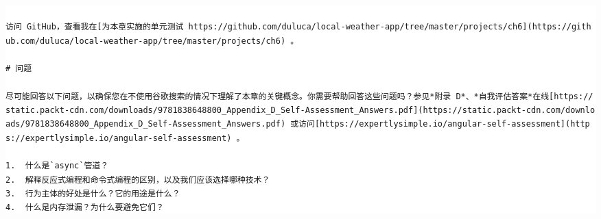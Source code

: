 ```

访问 GitHub，查看我在[为本章实施的单元测试 https://github.com/duluca/local-weather-app/tree/master/projects/ch6](https://github.com/duluca/local-weather-app/tree/master/projects/ch6) 。

# 问题

尽可能回答以下问题，以确保您在不使用谷歌搜索的情况下理解了本章的关键概念。你需要帮助回答这些问题吗？参见*附录 D*、*自我评估答案*在线[https://static.packt-cdn.com/downloads/9781838648800_Appendix_D_Self-Assessment_Answers.pdf](https://static.packt-cdn.com/downloads/9781838648800_Appendix_D_Self-Assessment_Answers.pdf) 或访问[https://expertlysimple.io/angular-self-assessment](https://expertlysimple.io/angular-self-assessment) 。

1.  什么是`async`管道？
2.  解释反应式编程和命令式编程的区别，以及我们应该选择哪种技术？
3.  行为主体的好处是什么？它的用途是什么？
4.  什么是内存泄漏？为什么要避免它们？